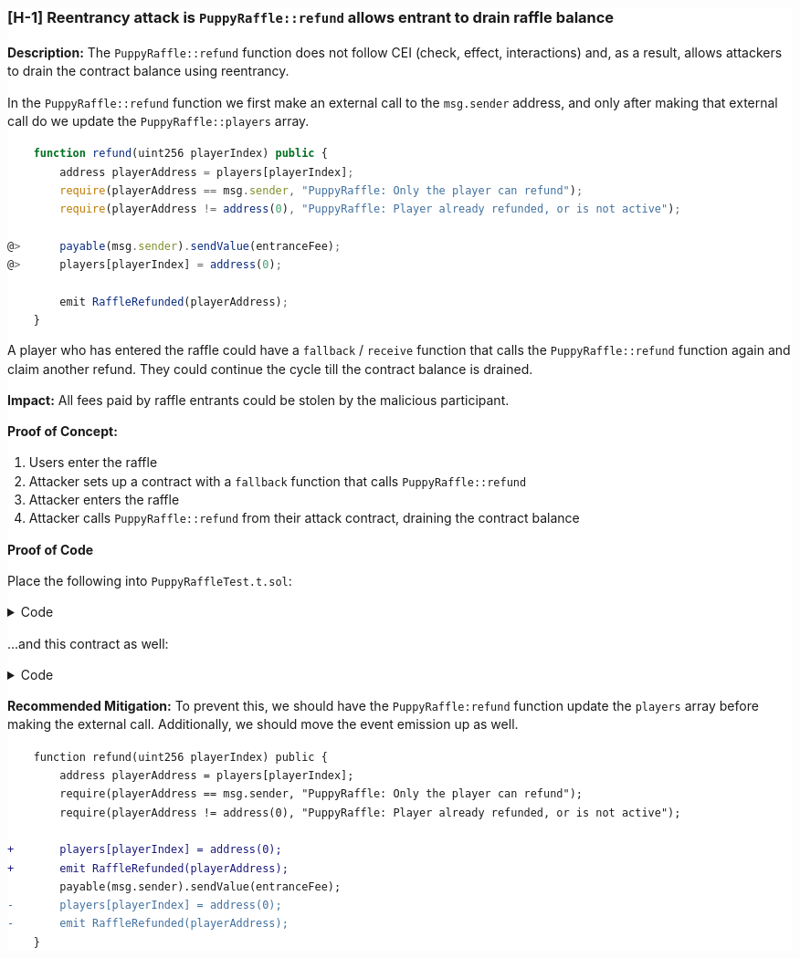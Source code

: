 ### [H-1] Reentrancy attack is `PuppyRaffle::refund` allows entrant to drain raffle balance

**Description:** The `PuppyRaffle::refund` function does not follow CEI (check, effect, interactions) and, as a result, allows attackers to drain the contract balance using reentrancy.

In the `PuppyRaffle::refund` function we first make an external call to the `msg.sender` address, and only after making that external call do we update the `PuppyRaffle::players` array.

```javascript
    function refund(uint256 playerIndex) public {
        address playerAddress = players[playerIndex];
        require(playerAddress == msg.sender, "PuppyRaffle: Only the player can refund");
        require(playerAddress != address(0), "PuppyRaffle: Player already refunded, or is not active");

@>      payable(msg.sender).sendValue(entranceFee);
@>      players[playerIndex] = address(0);

        emit RaffleRefunded(playerAddress);
    }
```

A player who has entered the raffle could have a `fallback` / `receive` function that calls the `PuppyRaffle::refund` function again and claim another refund. They could continue the cycle till the contract balance is drained.

**Impact:** All fees paid by raffle entrants could be stolen by the malicious participant.

**Proof of Concept:**
1. Users enter the raffle
2. Attacker sets up a contract with a `fallback` function that calls `PuppyRaffle::refund`
3. Attacker enters the raffle
4. Attacker calls `PuppyRaffle::refund` from their attack contract, draining the contract balance

**Proof of Code**

Place the following into `PuppyRaffleTest.t.sol`:

<details><summary>Code</summary></details>



...and this contract as well:

<details><summary>Code</summary></details>

**Recommended Mitigation:** To prevent this, we should have the `PuppyRaffle:refund` function update the `players` array before making the external call. Additionally, we should move the event emission up as well.

```diff
    function refund(uint256 playerIndex) public {
        address playerAddress = players[playerIndex];
        require(playerAddress == msg.sender, "PuppyRaffle: Only the player can refund");
        require(playerAddress != address(0), "PuppyRaffle: Player already refunded, or is not active");

+       players[playerIndex] = address(0);
+       emit RaffleRefunded(playerAddress);
        payable(msg.sender).sendValue(entranceFee);
-       players[playerIndex] = address(0);
-       emit RaffleRefunded(playerAddress);
    }
```
